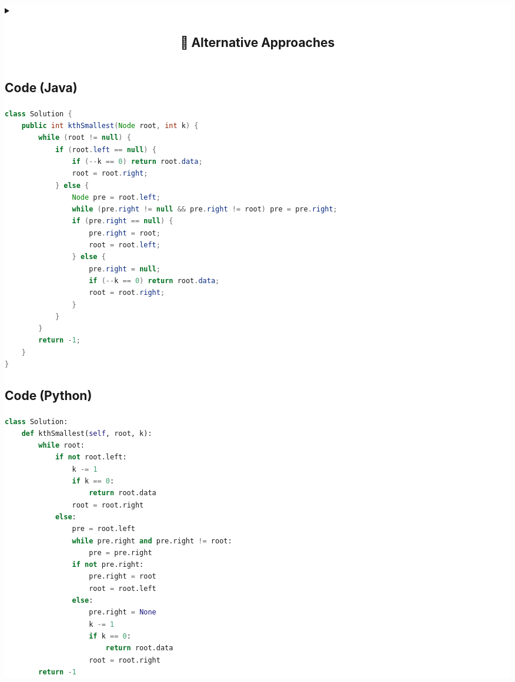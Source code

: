 <details><summary><h2 align="center">🌲 Alternative Approaches</h2></summary></details>

## Code (Java)

```java
class Solution {
    public int kthSmallest(Node root, int k) {
        while (root != null) {
            if (root.left == null) {
                if (--k == 0) return root.data;
                root = root.right;
            } else {
                Node pre = root.left;
                while (pre.right != null && pre.right != root) pre = pre.right;
                if (pre.right == null) {
                    pre.right = root;
                    root = root.left;
                } else {
                    pre.right = null;
                    if (--k == 0) return root.data;
                    root = root.right;
                }
            }
        }
        return -1;
    }
}
```

## Code (Python)

```python
class Solution:
    def kthSmallest(self, root, k):
        while root:
            if not root.left:
                k -= 1
                if k == 0:
                    return root.data
                root = root.right
            else:
                pre = root.left
                while pre.right and pre.right != root:
                    pre = pre.right
                if not pre.right:
                    pre.right = root
                    root = root.left
                else:
                    pre.right = None
                    k -= 1
                    if k == 0:
                        return root.data
                    root = root.right
        return -1
```
